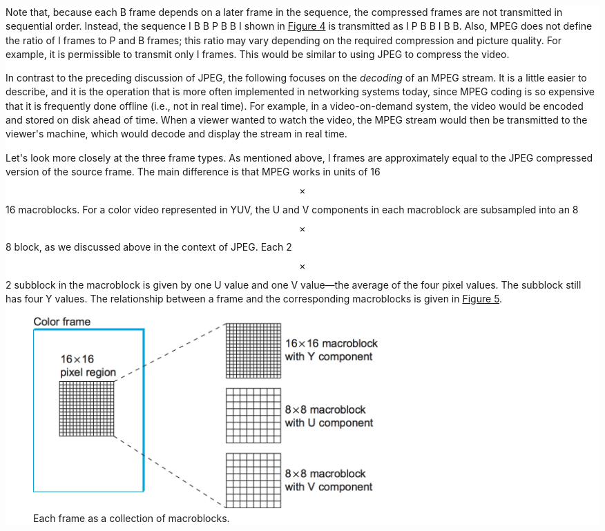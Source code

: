 Note that, because each B frame depends on a later frame in the
sequence, the compressed frames are not transmitted in sequential order.
Instead, the sequence I B B P B B I shown in [Figure 4](#mpeg) is
transmitted as I P B B I B B. Also, MPEG does not define the ratio of
I frames to P and B frames; this ratio may vary depending on the
required compression and picture quality. For example, it is permissible
to transmit only I frames. This would be similar to using JPEG to
compress the video.

In contrast to the preceding discussion of JPEG, the following focuses
on the *decoding* of an MPEG stream. It is a little easier to describe,
and it is the operation that is more often implemented in networking
systems today, since MPEG coding is so expensive that it is frequently
done offline (i.e., not in real time). For example, in a video-on-demand
system, the video would be encoded and stored on disk ahead of time.
When a viewer wanted to watch the video, the MPEG stream would then be
transmitted to the viewer's machine, which would decode and display the
stream in real time.

Let's look more closely at the three frame types. As mentioned above,
I frames are approximately equal to the JPEG compressed version of the
source frame. The main difference is that MPEG works in units of
16 $$\times$$ 16 macroblocks. For a color video represented in YUV, the
U and V components in each macroblock are subsampled into
an 8 $$\times$$ 8 block, as we discussed above in the context of JPEG.
Each 2 $$\times$$ 2
subblock in the macroblock is given by one U value and one V value—the
average of the four pixel values. The subblock still has four Y values.
The relationship between a frame and the corresponding macroblocks is
given in [Figure 5](#macroblock).

<figure class="line">
	<a id="macroblock"></a>
	<img src="figures/f07-15-9780123850591.png" width="500px"/>
	<figcaption>Each frame as a collection of macroblocks.</figcaption>
</figure>

